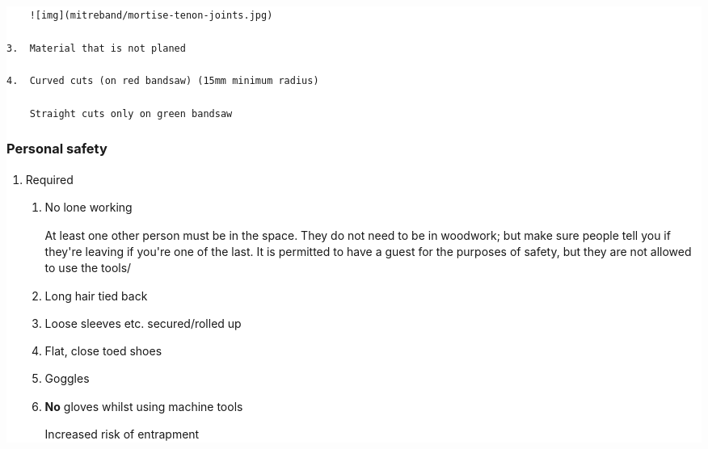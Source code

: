        ![img](mitreband/mortise-tenon-joints.jpg)
    
    3.  Material that is not planed
    
    4.  Curved cuts (on red bandsaw) (15mm minimum radius)
    
        Straight cuts only on green bandsaw


<a id="org8fc4a7d"></a>

### Personal safety

1.  Required

    1.  No lone working
    
        At least one other person must be in the space. They do not need to be in woodwork; but make sure people tell you if they're leaving if you're one of the last. It is permitted to have a guest for the purposes of safety, but they are not allowed to use the tools/
    
    2.  Long hair tied back
    
    3.  Loose sleeves etc. secured/rolled up
    
    4.  Flat, close toed shoes
    
    5.  Goggles
    
    6.  **No** gloves whilst using machine tools
    
        Increased risk of entrapment
    